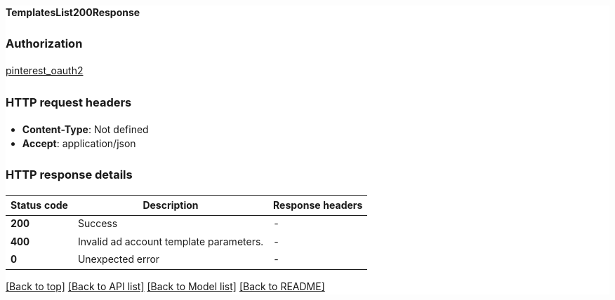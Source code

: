 **TemplatesList200Response**

### Authorization

[pinterest_oauth2](README.md#pinterest_oauth2)

### HTTP request headers

 - **Content-Type**: Not defined
 - **Accept**: application/json


### HTTP response details
| Status code | Description | Response headers |
|-------------|-------------|------------------|
**200** | Success |  -  |
**400** | Invalid ad account template parameters. |  -  |
**0** | Unexpected error |  -  |

[[Back to top]](#) [[Back to API list]](README.md#documentation-for-api-endpoints) [[Back to Model list]](README.md#documentation-for-models) [[Back to README]](README.md)


